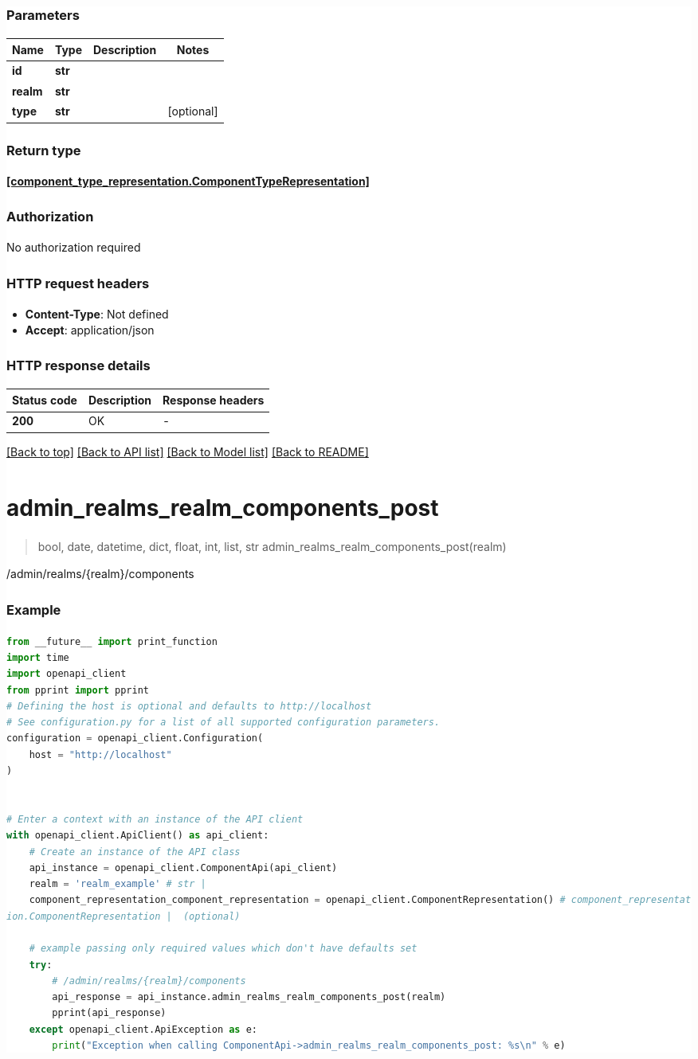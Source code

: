 ### Parameters

Name | Type | Description  | Notes
------------- | ------------- | ------------- | -------------
 **id** | **str**|  |
 **realm** | **str**|  |
 **type** | **str**|  | [optional]

### Return type

[**[component_type_representation.ComponentTypeRepresentation]**](ComponentTypeRepresentation.md)

### Authorization

No authorization required

### HTTP request headers

 - **Content-Type**: Not defined
 - **Accept**: application/json

### HTTP response details
| Status code | Description | Response headers |
|-------------|-------------|------------------|
**200** | OK |  -  |

[[Back to top]](#) [[Back to API list]](../README.md#documentation-for-api-endpoints) [[Back to Model list]](../README.md#documentation-for-models) [[Back to README]](../README.md)

# **admin_realms_realm_components_post**
> bool, date, datetime, dict, float, int, list, str admin_realms_realm_components_post(realm)

/admin/realms/{realm}/components

### Example

```python
from __future__ import print_function
import time
import openapi_client
from pprint import pprint
# Defining the host is optional and defaults to http://localhost
# See configuration.py for a list of all supported configuration parameters.
configuration = openapi_client.Configuration(
    host = "http://localhost"
)


# Enter a context with an instance of the API client
with openapi_client.ApiClient() as api_client:
    # Create an instance of the API class
    api_instance = openapi_client.ComponentApi(api_client)
    realm = 'realm_example' # str | 
    component_representation_component_representation = openapi_client.ComponentRepresentation() # component_representation.ComponentRepresentation |  (optional)

    # example passing only required values which don't have defaults set
    try:
        # /admin/realms/{realm}/components
        api_response = api_instance.admin_realms_realm_components_post(realm)
        pprint(api_response)
    except openapi_client.ApiException as e:
        print("Exception when calling ComponentApi->admin_realms_realm_components_post: %s\n" % e)

```